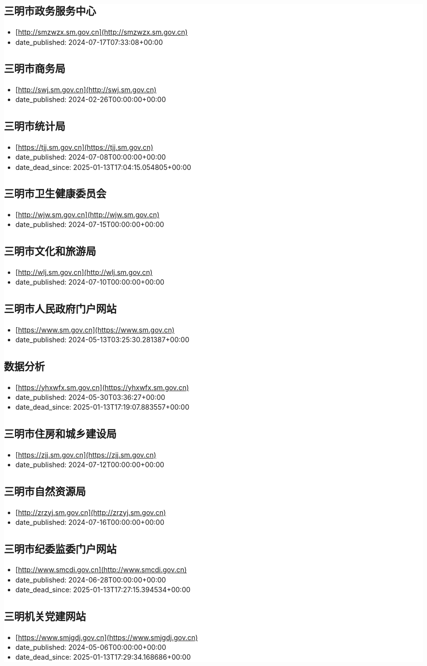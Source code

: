  ## 三明市政务服务中心
 - [http://smzwzx.sm.gov.cn](http://smzwzx.sm.gov.cn)
 - date_published: 2024-07-17T07:33:08+00:00

 ## 三明市商务局
 - [http://swj.sm.gov.cn](http://swj.sm.gov.cn)
 - date_published: 2024-02-26T00:00:00+00:00

 ## 三明市统计局
 - [https://tjj.sm.gov.cn](https://tjj.sm.gov.cn)
 - date_published: 2024-07-08T00:00:00+00:00
 - date_dead_since: 2025-01-13T17:04:15.054805+00:00

 ## 三明市卫生健康委员会
 - [http://wjw.sm.gov.cn](http://wjw.sm.gov.cn)
 - date_published: 2024-07-15T00:00:00+00:00

 ## 三明市文化和旅游局
 - [http://wlj.sm.gov.cn](http://wlj.sm.gov.cn)
 - date_published: 2024-07-10T00:00:00+00:00

 ## 三明市人民政府门户网站
 - [https://www.sm.gov.cn](https://www.sm.gov.cn)
 - date_published: 2024-05-13T03:25:30.281387+00:00

 ## 数据分析
 - [https://yhxwfx.sm.gov.cn](https://yhxwfx.sm.gov.cn)
 - date_published: 2024-05-30T03:36:27+00:00
 - date_dead_since: 2025-01-13T17:19:07.883557+00:00

 ## 三明市住房和城乡建设局
 - [https://zjj.sm.gov.cn](https://zjj.sm.gov.cn)
 - date_published: 2024-07-12T00:00:00+00:00

 ## 三明市自然资源局
 - [http://zrzyj.sm.gov.cn](http://zrzyj.sm.gov.cn)
 - date_published: 2024-07-16T00:00:00+00:00

 ## 三明市纪委监委门户网站
 - [http://www.smcdi.gov.cn](http://www.smcdi.gov.cn)
 - date_published: 2024-06-28T00:00:00+00:00
 - date_dead_since: 2025-01-13T17:27:15.394534+00:00

 ## 三明机关党建网站
 - [https://www.smjgdj.gov.cn](https://www.smjgdj.gov.cn)
 - date_published: 2024-05-06T00:00:00+00:00
 - date_dead_since: 2025-01-13T17:29:34.168686+00:00
